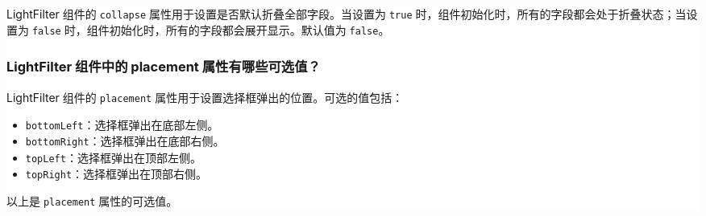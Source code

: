 LightFilter 组件的 `collapse` 属性用于设置是否默认折叠全部字段。当设置为 `true` 时，组件初始化时，所有的字段都会处于折叠状态；当设置为 `false` 时，组件初始化时，所有的字段都会展开显示。默认值为 `false`。

### LightFilter 组件中的 placement 属性有哪些可选值？

LightFilter 组件的 `placement` 属性用于设置选择框弹出的位置。可选的值包括：

- `bottomLeft`：选择框弹出在底部左侧。
- `bottomRight`：选择框弹出在底部右侧。
- `topLeft`：选择框弹出在顶部左侧。
- `topRight`：选择框弹出在顶部右侧。

以上是 `placement` 属性的可选值。